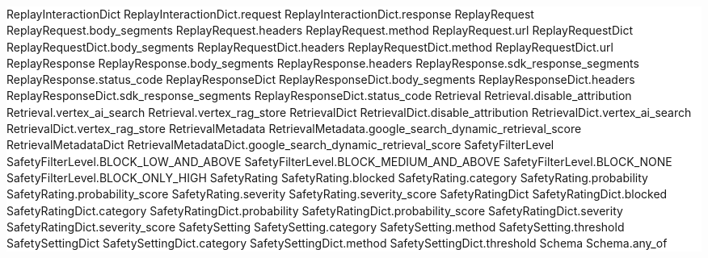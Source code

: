 ReplayInteractionDict
ReplayInteractionDict.request
ReplayInteractionDict.response
ReplayRequest
ReplayRequest.body_segments
ReplayRequest.headers
ReplayRequest.method
ReplayRequest.url
ReplayRequestDict
ReplayRequestDict.body_segments
ReplayRequestDict.headers
ReplayRequestDict.method
ReplayRequestDict.url
ReplayResponse
ReplayResponse.body_segments
ReplayResponse.headers
ReplayResponse.sdk_response_segments
ReplayResponse.status_code
ReplayResponseDict
ReplayResponseDict.body_segments
ReplayResponseDict.headers
ReplayResponseDict.sdk_response_segments
ReplayResponseDict.status_code
Retrieval
Retrieval.disable_attribution
Retrieval.vertex_ai_search
Retrieval.vertex_rag_store
RetrievalDict
RetrievalDict.disable_attribution
RetrievalDict.vertex_ai_search
RetrievalDict.vertex_rag_store
RetrievalMetadata
RetrievalMetadata.google_search_dynamic_retrieval_score
RetrievalMetadataDict
RetrievalMetadataDict.google_search_dynamic_retrieval_score
SafetyFilterLevel
SafetyFilterLevel.BLOCK_LOW_AND_ABOVE
SafetyFilterLevel.BLOCK_MEDIUM_AND_ABOVE
SafetyFilterLevel.BLOCK_NONE
SafetyFilterLevel.BLOCK_ONLY_HIGH
SafetyRating
SafetyRating.blocked
SafetyRating.category
SafetyRating.probability
SafetyRating.probability_score
SafetyRating.severity
SafetyRating.severity_score
SafetyRatingDict
SafetyRatingDict.blocked
SafetyRatingDict.category
SafetyRatingDict.probability
SafetyRatingDict.probability_score
SafetyRatingDict.severity
SafetyRatingDict.severity_score
SafetySetting
SafetySetting.category
SafetySetting.method
SafetySetting.threshold
SafetySettingDict
SafetySettingDict.category
SafetySettingDict.method
SafetySettingDict.threshold
Schema
Schema.any_of